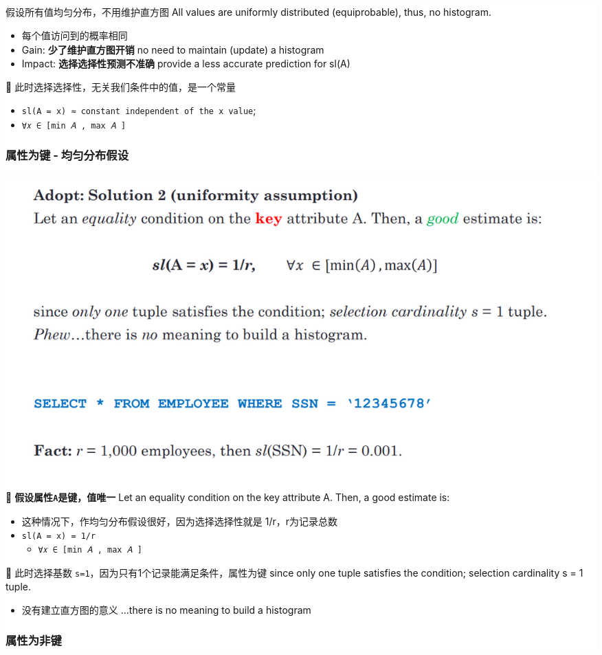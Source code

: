 假设所有值均匀分布，不用维护直方图 All values are uniformly distributed (equiprobable), thus, no histogram.

* 每个值访问到的概率相同
* Gain: **少了维护直方图开销** no need to maintain (update) a histogram
* Impact: **选择选择性预测不准确** provide a less accurate prediction for sl(A)

:orange: 此时选择选择性，无关我们条件中的值，是一个常量

* `sl(A = x) ≈ constant independent of the x value`;
* `∀𝑥 ∈ [min 𝐴 , max 𝐴 ]`

### 属性为键 - 均匀分布假设

![](/static/2021-05-02-17-53-13.png)

:orange: **假设属性`A`是键，值唯一** Let an equality condition on the key attribute A. Then, a good estimate is:

* 这种情况下，作均匀分布假设很好，因为选择选择性就是 1/r，r为记录总数
* `sl(A = x) = 1/r`
  * `∀𝑥 ∈ [min 𝐴 , max 𝐴 ]`

:orange: 此时选择基数 `s=1`，因为只有1个记录能满足条件，属性为键 since only one tuple satisfies the condition; selection cardinality s = 1 tuple.

* 没有建立直方图的意义 …there is no meaning to build a histogram

### 属性为非键
